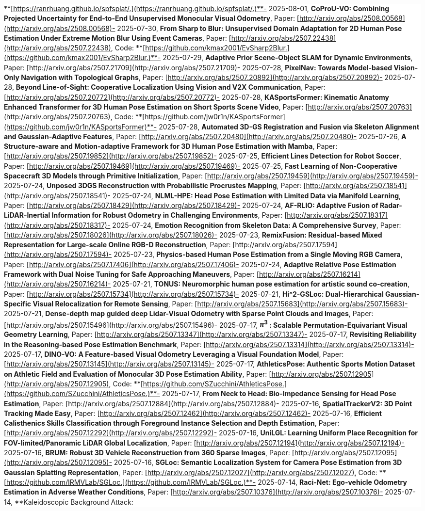 **[https://ranrhuang.github.io/spfsplat/.](https://ranrhuang.github.io/spfsplat/.)**- 2025-08-01, **CoProU-VO: Combining Projected Uncertainty for End-to-End Unsupervised Monocular Visual Odometry**, Paper: [http://arxiv.org/abs/2508.00568](http://arxiv.org/abs/2508.00568)- 2025-07-30, **From Sharp to Blur: Unsupervised Domain Adaptation for 2D Human Pose Estimation Under Extreme Motion Blur Using Event Cameras**, Paper: [http://arxiv.org/abs/2507.22438](http://arxiv.org/abs/2507.22438), Code: **[https://github.com/kmax2001/EvSharp2Blur.](https://github.com/kmax2001/EvSharp2Blur.)**- 2025-07-29, **Adaptive Prior Scene-Object SLAM for Dynamic Environments**, Paper: [http://arxiv.org/abs/2507.21709](http://arxiv.org/abs/2507.21709)- 2025-07-28, **PixelNav: Towards Model-based Vision-Only Navigation with Topological Graphs**, Paper: [http://arxiv.org/abs/2507.20892](http://arxiv.org/abs/2507.20892)- 2025-07-28, **Beyond Line-of-Sight: Cooperative Localization Using Vision and V2X Communication**, Paper: [http://arxiv.org/abs/2507.20772](http://arxiv.org/abs/2507.20772)- 2025-07-28, **KASportsFormer: Kinematic Anatomy Enhanced Transformer for 3D Human Pose Estimation on Short Sports Scene Video**, Paper: [http://arxiv.org/abs/2507.20763](http://arxiv.org/abs/2507.20763), Code: **[https://github.com/jw0r1n/KASportsFormer](https://github.com/jw0r1n/KASportsFormer)**- 2025-07-28, **Automated 3D-GS Registration and Fusion via Skeleton Alignment and Gaussian-Adaptive Features**, Paper: [http://arxiv.org/abs/2507.20480](http://arxiv.org/abs/2507.20480)- 2025-07-26, **A Structure-aware and Motion-adaptive Framework for 3D Human Pose Estimation with Mamba**, Paper: [http://arxiv.org/abs/2507.19852](http://arxiv.org/abs/2507.19852)- 2025-07-25, **Efficient Lines Detection for Robot Soccer**, Paper: [http://arxiv.org/abs/2507.19469](http://arxiv.org/abs/2507.19469)- 2025-07-25, **Fast Learning of Non-Cooperative Spacecraft 3D Models through Primitive Initialization**, Paper: [http://arxiv.org/abs/2507.19459](http://arxiv.org/abs/2507.19459)- 2025-07-24, **Unposed 3DGS Reconstruction with Probabilistic Procrustes Mapping**, Paper: [http://arxiv.org/abs/2507.18541](http://arxiv.org/abs/2507.18541)- 2025-07-24, **NLML-HPE: Head Pose Estimation with Limited Data via Manifold Learning**, Paper: [http://arxiv.org/abs/2507.18429](http://arxiv.org/abs/2507.18429)- 2025-07-24, **AF-RLIO: Adaptive Fusion of Radar-LiDAR-Inertial Information for Robust Odometry in Challenging Environments**, Paper: [http://arxiv.org/abs/2507.18317](http://arxiv.org/abs/2507.18317)- 2025-07-24, **Emotion Recognition from Skeleton Data: A Comprehensive Survey**, Paper: [http://arxiv.org/abs/2507.18026](http://arxiv.org/abs/2507.18026)- 2025-07-23, **RemixFusion: Residual-based Mixed Representation for Large-scale Online RGB-D Reconstruction**, Paper: [http://arxiv.org/abs/2507.17594](http://arxiv.org/abs/2507.17594)- 2025-07-23, **Physics-based Human Pose Estimation from a Single Moving RGB Camera**, Paper: [http://arxiv.org/abs/2507.17406](http://arxiv.org/abs/2507.17406)- 2025-07-24, **Adaptive Relative Pose Estimation Framework with Dual Noise Tuning for Safe Approaching Maneuvers**, Paper: [http://arxiv.org/abs/2507.16214](http://arxiv.org/abs/2507.16214)- 2025-07-21, **TONUS: Neuromorphic human pose estimation for artistic sound co-creation**, Paper: [http://arxiv.org/abs/2507.15734](http://arxiv.org/abs/2507.15734)- 2025-07-21, **Hi^2-GSLoc: Dual-Hierarchical Gaussian-Specific Visual Relocalization for Remote Sensing**, Paper: [http://arxiv.org/abs/2507.15683](http://arxiv.org/abs/2507.15683)- 2025-07-21, **Dense-depth map guided deep Lidar-Visual Odometry with Sparse Point Clouds and Images**, Paper: [http://arxiv.org/abs/2507.15496](http://arxiv.org/abs/2507.15496)- 2025-07-17, **$π^3$ : Scalable Permutation-Equivariant Visual Geometry Learning**, Paper: [http://arxiv.org/abs/2507.13347](http://arxiv.org/abs/2507.13347)- 2025-07-17, **Revisiting Reliability in the Reasoning-based Pose Estimation Benchmark**, Paper: [http://arxiv.org/abs/2507.13314](http://arxiv.org/abs/2507.13314)- 2025-07-17, **DINO-VO: A Feature-based Visual Odometry Leveraging a Visual Foundation Model**, Paper: [http://arxiv.org/abs/2507.13145](http://arxiv.org/abs/2507.13145)- 2025-07-17, **AthleticsPose: Authentic Sports Motion Dataset on Athletic Field and Evaluation of Monocular 3D Pose Estimation Ability**, Paper: [http://arxiv.org/abs/2507.12905](http://arxiv.org/abs/2507.12905), Code: **[https://github.com/SZucchini/AthleticsPose.](https://github.com/SZucchini/AthleticsPose.)**- 2025-07-17, **From Neck to Head: Bio-Impedance Sensing for Head Pose Estimation**, Paper: [http://arxiv.org/abs/2507.12884](http://arxiv.org/abs/2507.12884)- 2025-07-16, **SpatialTrackerV2: 3D Point Tracking Made Easy**, Paper: [http://arxiv.org/abs/2507.12462](http://arxiv.org/abs/2507.12462)- 2025-07-16, **Efficient Calisthenics Skills Classification through Foreground Instance Selection and Depth Estimation**, Paper: [http://arxiv.org/abs/2507.12292](http://arxiv.org/abs/2507.12292)- 2025-07-16, **UniLGL: Learning Uniform Place Recognition for FOV-limited/Panoramic LiDAR Global Localization**, Paper: [http://arxiv.org/abs/2507.12194](http://arxiv.org/abs/2507.12194)- 2025-07-16, **BRUM: Robust 3D Vehicle Reconstruction from 360 Sparse Images**, Paper: [http://arxiv.org/abs/2507.12095](http://arxiv.org/abs/2507.12095)- 2025-07-16, **SGLoc: Semantic Localization System for Camera Pose Estimation from 3D Gaussian Splatting Representation**, Paper: [http://arxiv.org/abs/2507.12027](http://arxiv.org/abs/2507.12027), Code: **[https://github.com/IRMVLab/SGLoc.](https://github.com/IRMVLab/SGLoc.)**- 2025-07-14, **Raci-Net: Ego-vehicle Odometry Estimation in Adverse Weather Conditions**, Paper: [http://arxiv.org/abs/2507.10376](http://arxiv.org/abs/2507.10376)- 2025-07-14, **Kaleidoscopic Background Attack: